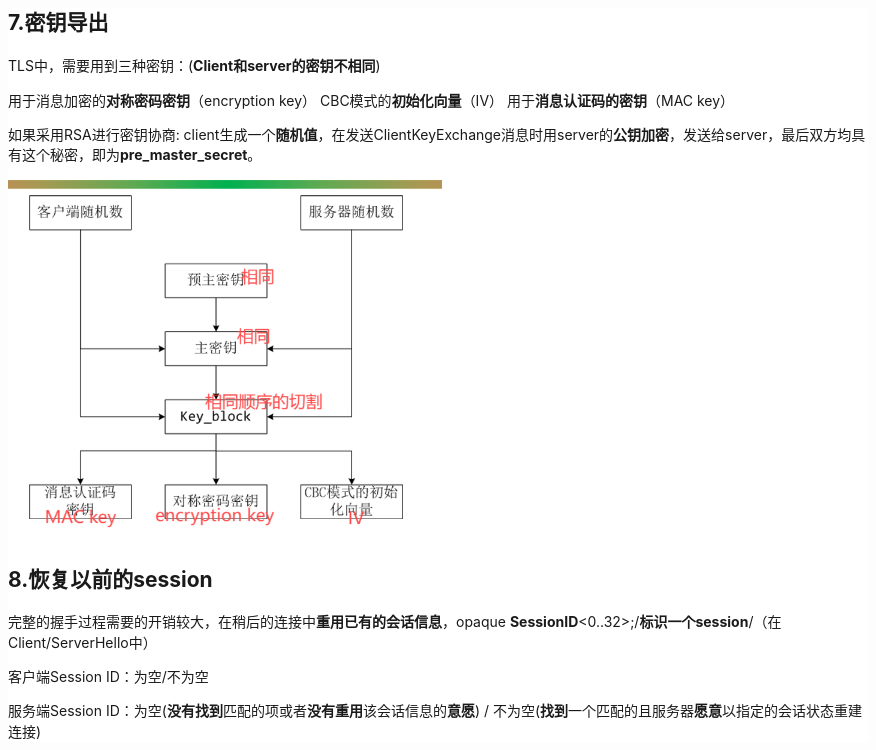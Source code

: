 ## 7.密钥导出

TLS中，需要用到三种密钥：(**Client和server的密钥不相同**)

用于消息加密的**对称密码密钥**（encryption key）
CBC模式的**初始化向量**（IV）
用于**消息认证码的密钥**（MAC key）

如果采用RSA进行密钥协商:
client生成一个**随机值**，在发送ClientKeyExchange消息时用server的**公钥加密**，发送给server，最后双方均具有这个秘密，即为**pre_master_secret**。

<img src="Snipaste_2024-12-17_17-04-36.png" style="zoom:60%;" /> 

## 8.恢复以前的session

完整的握手过程需要的开销较大，在稍后的连接中**重用已有的会话信息**，opaque **SessionID**<0..32>;/**标识一个session**/（在Client/ServerHello中）

客户端Session ID：为空/不为空

服务端Session ID：为空(**没有找到**匹配的项或者**没有重用**该会话信息的**意愿**)  /  不为空(**找到**一个匹配的且服务器**愿意**以指定的会话状态重建连接)
